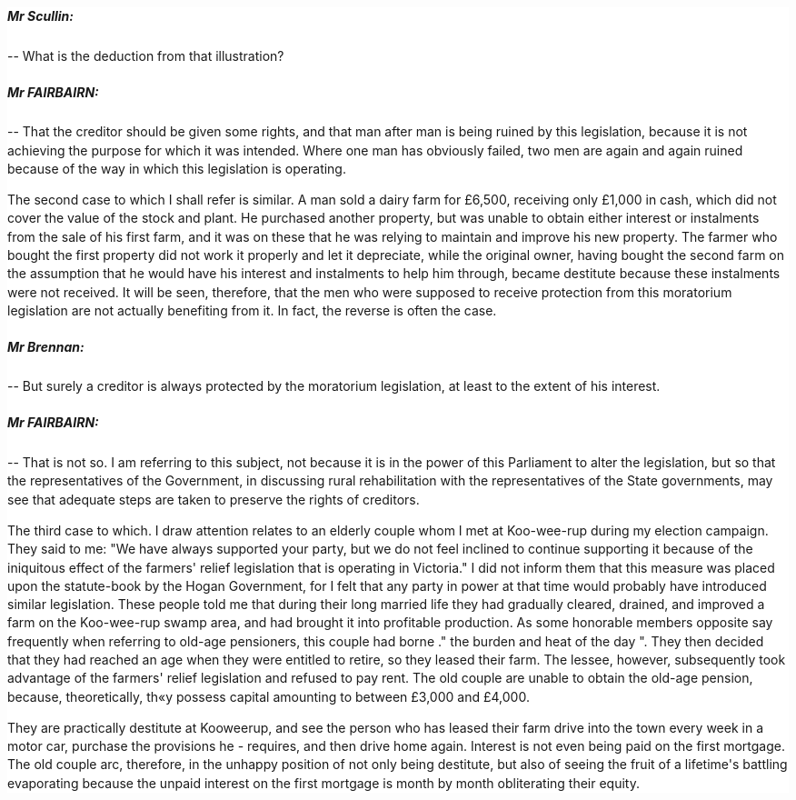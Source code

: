 ##### Mr Scullin:

-- What is the deduction from that illustration? 

##### Mr FAIRBAIRN:

-- That the creditor should be given some rights, and that man after man is being ruined by this legislation, because it is not achieving the purpose for which it was intended. Where one man has obviously failed, two men are again and again ruined because of the way in which this legislation is operating. 

The second case to which I shall refer is similar. A man sold a dairy farm for £6,500, receiving only £1,000 in cash, which did not cover the value of the stock and plant. He purchased another property, but was unable to obtain either interest or instalments from the sale of his first farm, and it was on these that he was relying to maintain and improve his new property. The farmer who bought the first property did not work it properly and let it depreciate, while the original owner, having bought the second farm on the assumption that he would have his interest and instalments to help him through, became destitute because these instalments were not received. It will be seen, therefore, that the men who were supposed to receive protection from this moratorium legislation are not actually benefiting from it. In fact, the reverse is often the case. 

##### Mr Brennan:

-- But surely a creditor is always protected by the moratorium legislation, at least to the extent of his interest. 

##### Mr FAIRBAIRN:

-- That is not so. I am referring to this subject, not because it is in the power of this Parliament to alter the legislation, but so that the representatives of the Government, in discussing rural rehabilitation with the representatives of the State governments, may see that adequate steps are taken to preserve the rights of creditors. 

The third case to which. I draw attention relates to an elderly couple whom I met at Koo-wee-rup during my election campaign. They said to me: "We have always supported your party, but we do not feel inclined to continue supporting it because of the iniquitous effect of the farmers' relief legislation that is operating in Victoria." I did not inform them that this measure was placed upon the statute-book by the Hogan Government, for I felt that any party in power at that time would probably have introduced similar legislation. These people told me that during their long married life they had gradually cleared, drained, and improved a farm on the Koo-wee-rup swamp area, and had brought it into profitable production. As some honorable members opposite say frequently when referring to old-age pensioners, this couple had borne ." the burden and heat of the day ". They then decided that they had reached an age when they were entitled to retire, so they leased their farm. The lessee, however, subsequently took advantage of the farmers' relief legislation and refused to pay rent. The old couple are unable to obtain the old-age pension, because, theoretically, th«y possess capital amounting to between £3,000 and £4,000. 

They are practically destitute at Kooweerup, and see the person who has leased their farm drive into the town every week in a motor car, purchase the provisions he - requires, and then drive home again. Interest is not even being paid on the first mortgage. The old couple arc, therefore, in the unhappy position of not only being destitute, but also of seeing the fruit of a lifetime's battling evaporating because the unpaid interest on the first mortgage is month by month obliterating their equity. 
